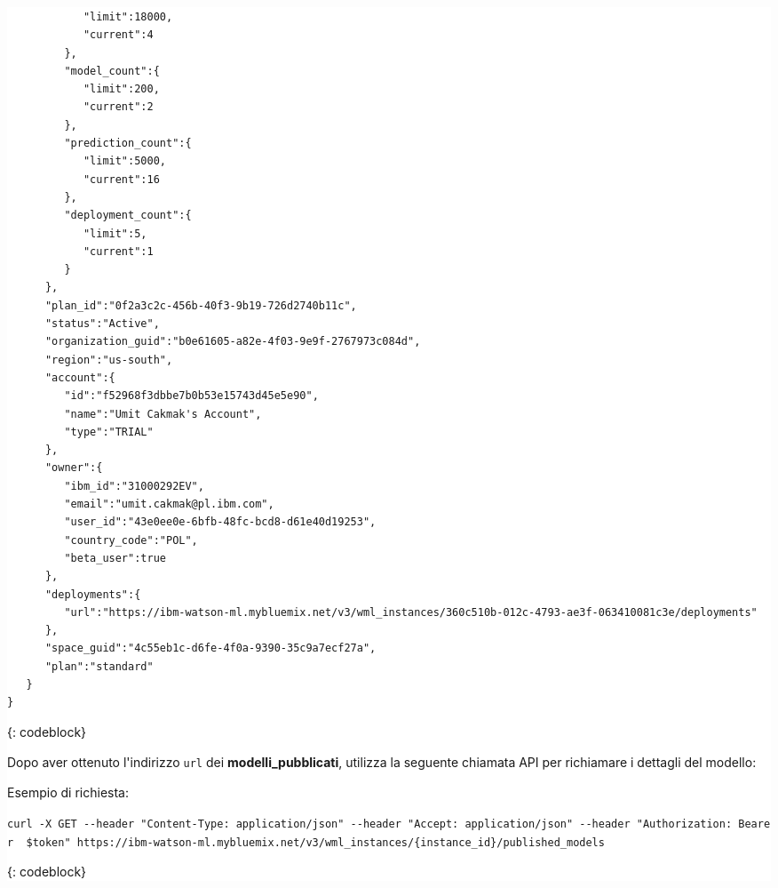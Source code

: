```
            "limit":18000,
            "current":4
         },
         "model_count":{
            "limit":200,
            "current":2
         },
         "prediction_count":{
            "limit":5000,
            "current":16
         },
         "deployment_count":{
            "limit":5,
            "current":1
         }
      },
      "plan_id":"0f2a3c2c-456b-40f3-9b19-726d2740b11c",
      "status":"Active",
      "organization_guid":"b0e61605-a82e-4f03-9e9f-2767973c084d",
      "region":"us-south",
      "account":{
         "id":"f52968f3dbbe7b0b53e15743d45e5e90",
         "name":"Umit Cakmak's Account",
         "type":"TRIAL"
      },
      "owner":{
         "ibm_id":"31000292EV",
         "email":"umit.cakmak@pl.ibm.com",
         "user_id":"43e0ee0e-6bfb-48fc-bcd8-d61e40d19253",
         "country_code":"POL",
         "beta_user":true
      },
      "deployments":{
         "url":"https://ibm-watson-ml.mybluemix.net/v3/wml_instances/360c510b-012c-4793-ae3f-063410081c3e/deployments"
      },
      "space_guid":"4c55eb1c-d6fe-4f0a-9390-35c9a7ecf27a",
      "plan":"standard"
   }
}
```
{: codeblock}

Dopo aver ottenuto l'indirizzo `url` dei **modelli_pubblicati**, utilizza la seguente chiamata API per richiamare i dettagli del modello: 

Esempio di
richiesta:

```
curl -X GET --header "Content-Type: application/json" --header "Accept: application/json" --header "Authorization: Bearer  $token" https://ibm-watson-ml.mybluemix.net/v3/wml_instances/{instance_id}/published_models
```
{: codeblock}
